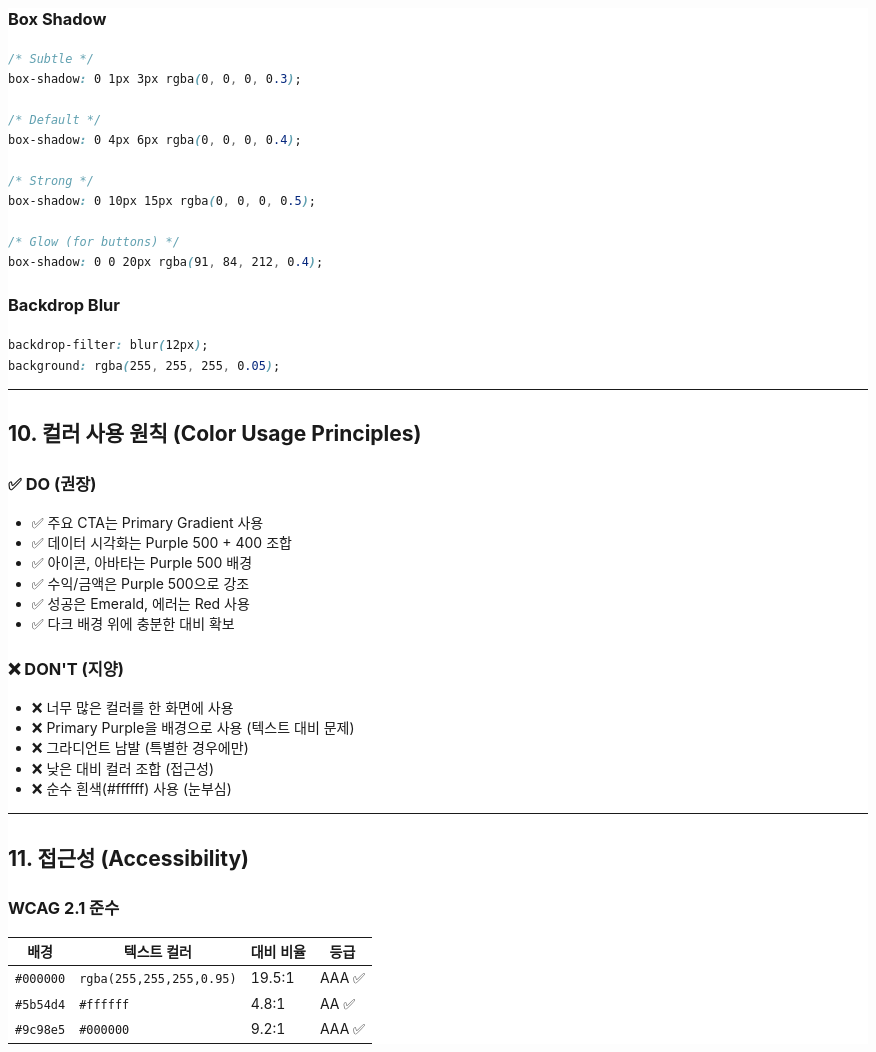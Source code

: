 ### Box Shadow

```css
/* Subtle */
box-shadow: 0 1px 3px rgba(0, 0, 0, 0.3);

/* Default */
box-shadow: 0 4px 6px rgba(0, 0, 0, 0.4);

/* Strong */
box-shadow: 0 10px 15px rgba(0, 0, 0, 0.5);

/* Glow (for buttons) */
box-shadow: 0 0 20px rgba(91, 84, 212, 0.4);
```

### Backdrop Blur

```css
backdrop-filter: blur(12px);
background: rgba(255, 255, 255, 0.05);
```

---

## 10. 컬러 사용 원칙 (Color Usage Principles)

### ✅ DO (권장)

- ✅ 주요 CTA는 Primary Gradient 사용
- ✅ 데이터 시각화는 Purple 500 + 400 조합
- ✅ 아이콘, 아바타는 Purple 500 배경
- ✅ 수익/금액은 Purple 500으로 강조
- ✅ 성공은 Emerald, 에러는 Red 사용
- ✅ 다크 배경 위에 충분한 대비 확보

### ❌ DON'T (지양)

- ❌ 너무 많은 컬러를 한 화면에 사용
- ❌ Primary Purple을 배경으로 사용 (텍스트 대비 문제)
- ❌ 그라디언트 남발 (특별한 경우에만)
- ❌ 낮은 대비 컬러 조합 (접근성)
- ❌ 순수 흰색(#ffffff) 사용 (눈부심)

---

## 11. 접근성 (Accessibility)

### WCAG 2.1 준수

| 배경      | 텍스트 컬러              | 대비 비율 | 등급   |
| --------- | ------------------------ | --------- | ------ |
| `#000000` | `rgba(255,255,255,0.95)` | 19.5:1    | AAA ✅ |
| `#5b54d4` | `#ffffff`                | 4.8:1     | AA ✅  |
| `#9c98e5` | `#000000`                | 9.2:1     | AAA ✅ |
